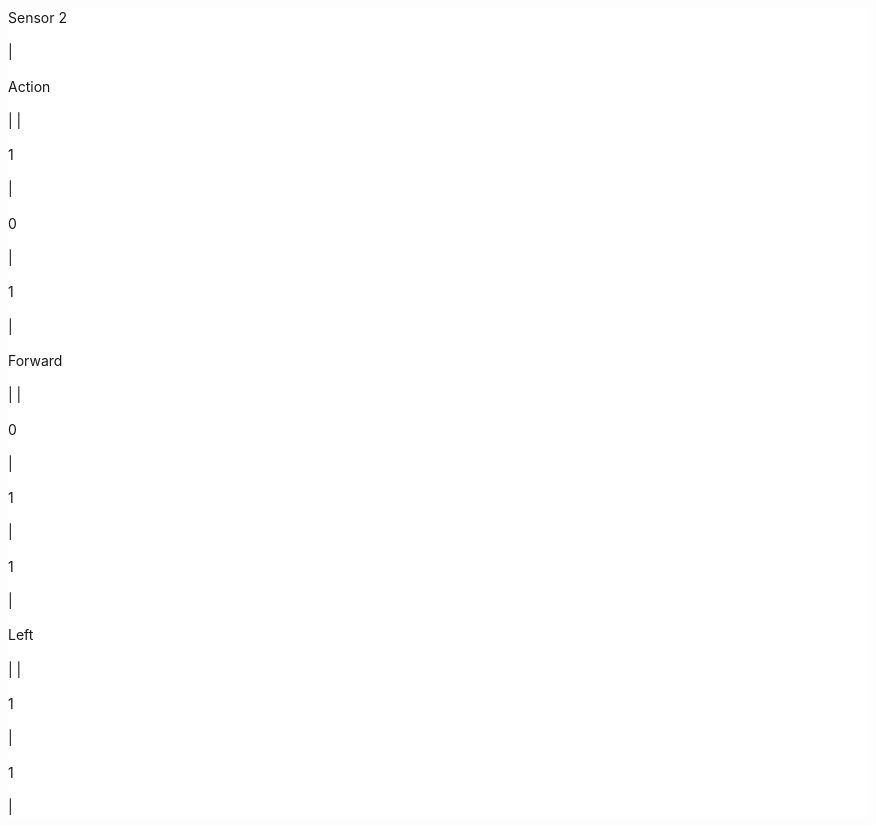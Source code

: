Sensor 2

 |

Action

 |
|

1

 |

0

 |

1

 |

Forward

 |
|

0

 |

1

 |

1

 |

Left

 |
|

1

 |

1

 |
